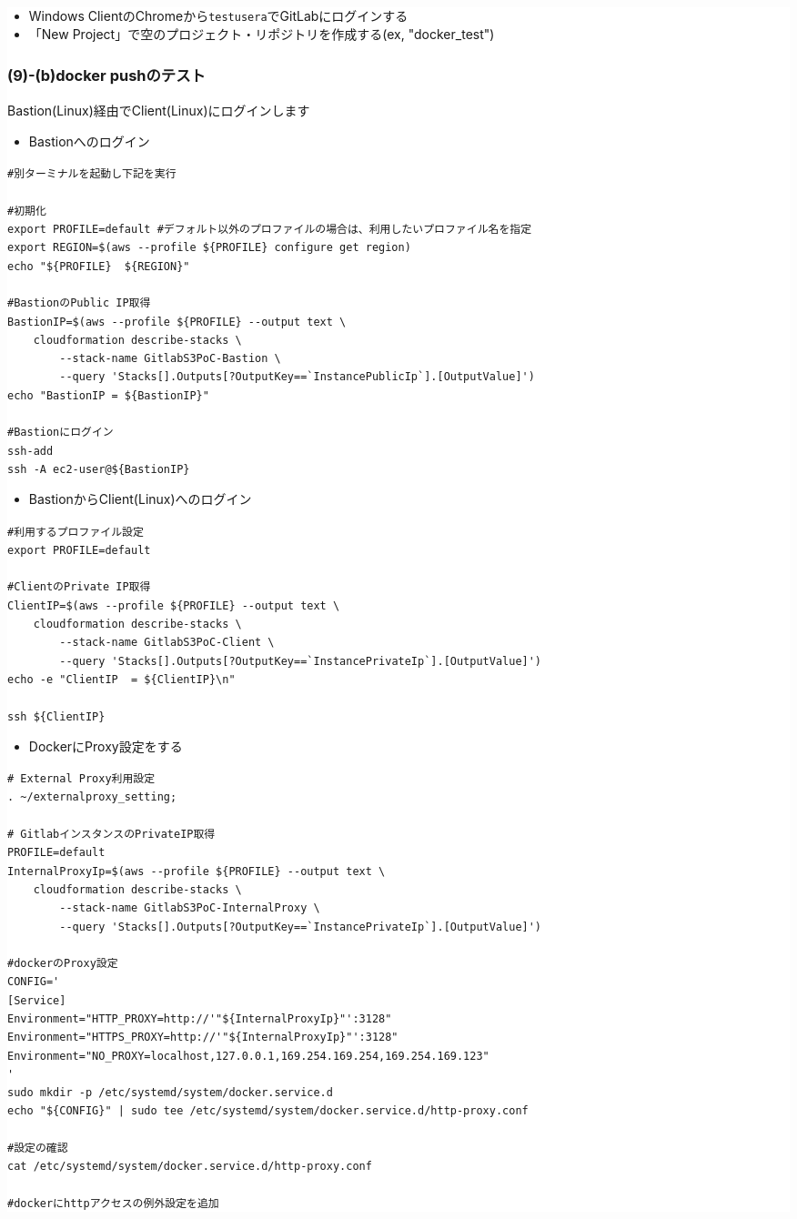 - Windows ClientのChromeから<code>testusera</code>でGitLabにログインする
- 「New Project」で空のプロジェクト・リポジトリを作成する(ex, "docker_test")
### (9)-(b)docker pushのテスト
Bastion(Linux)経由でClient(Linux)にログインします
- Bastionへのログイン
```shell
#別ターミナルを起動し下記を実行

#初期化
export PROFILE=default #デフォルト以外のプロファイルの場合は、利用したいプロファイル名を指定
export REGION=$(aws --profile ${PROFILE} configure get region)
echo "${PROFILE}  ${REGION}"

#BastionのPublic IP取得
BastionIP=$(aws --profile ${PROFILE} --output text \
    cloudformation describe-stacks \
        --stack-name GitlabS3PoC-Bastion \
        --query 'Stacks[].Outputs[?OutputKey==`InstancePublicIp`].[OutputValue]')
echo "BastionIP = ${BastionIP}"

#Bastionにログイン
ssh-add
ssh -A ec2-user@${BastionIP}
```
- BastionからClient(Linux)へのログイン
```shell
#利用するプロファイル設定
export PROFILE=default

#ClientのPrivate IP取得
ClientIP=$(aws --profile ${PROFILE} --output text \
    cloudformation describe-stacks \
        --stack-name GitlabS3PoC-Client \
        --query 'Stacks[].Outputs[?OutputKey==`InstancePrivateIp`].[OutputValue]')
echo -e "ClientIP  = ${ClientIP}\n"

ssh ${ClientIP}
```
- DockerにProxy設定をする
```shell
# External Proxy利用設定
. ~/externalproxy_setting;

# GitlabインスタンスのPrivateIP取得
PROFILE=default
InternalProxyIp=$(aws --profile ${PROFILE} --output text \
    cloudformation describe-stacks \
        --stack-name GitlabS3PoC-InternalProxy \
        --query 'Stacks[].Outputs[?OutputKey==`InstancePrivateIp`].[OutputValue]')

#dockerのProxy設定
CONFIG='
[Service]
Environment="HTTP_PROXY=http://'"${InternalProxyIp}"':3128"
Environment="HTTPS_PROXY=http://'"${InternalProxyIp}"':3128"
Environment="NO_PROXY=localhost,127.0.0.1,169.254.169.254,169.254.169.123"
'
sudo mkdir -p /etc/systemd/system/docker.service.d
echo "${CONFIG}" | sudo tee /etc/systemd/system/docker.service.d/http-proxy.conf

#設定の確認
cat /etc/systemd/system/docker.service.d/http-proxy.conf

#dockerにhttpアクセスの例外設定を追加
```